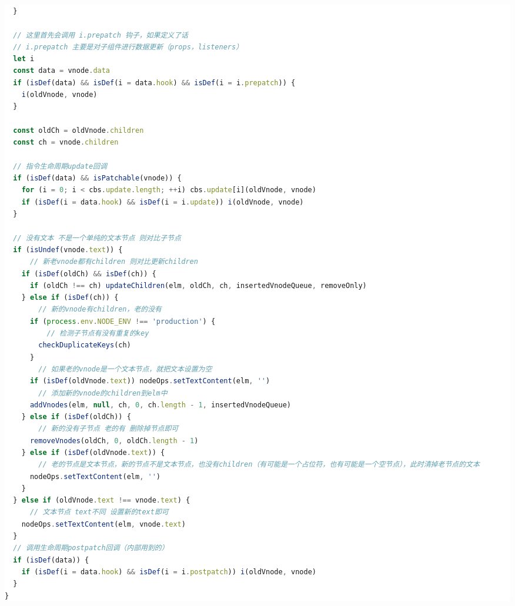 ```javascript
  }

  // 这里首先会调用 i.prepatch 钩子，如果定义了话
  // i.prepatch 主要是对子组件进行数据更新（props，listeners）
  let i
  const data = vnode.data
  if (isDef(data) && isDef(i = data.hook) && isDef(i = i.prepatch)) {
    i(oldVnode, vnode)
  }

  const oldCh = oldVnode.children
  const ch = vnode.children
  
  // 指令生命周期update回调
  if (isDef(data) && isPatchable(vnode)) {
    for (i = 0; i < cbs.update.length; ++i) cbs.update[i](oldVnode, vnode)
    if (isDef(i = data.hook) && isDef(i = i.update)) i(oldVnode, vnode)
  }
      
  // 没有文本 不是一个单纯的文本节点 则对比子节点
  if (isUndef(vnode.text)) {
      // 新老vnode都有children 则对比更新children
    if (isDef(oldCh) && isDef(ch)) {
      if (oldCh !== ch) updateChildren(elm, oldCh, ch, insertedVnodeQueue, removeOnly)
    } else if (isDef(ch)) {
        // 新的vnode有children，老的没有
      if (process.env.NODE_ENV !== 'production') {
          // 检测子节点有没有重复的key
        checkDuplicateKeys(ch)
      }
        // 如果老的vnode是一个文本节点，就把文本设置为空
      if (isDef(oldVnode.text)) nodeOps.setTextContent(elm, '')
        // 添加新的vnode的children到elm中
      addVnodes(elm, null, ch, 0, ch.length - 1, insertedVnodeQueue)
    } else if (isDef(oldCh)) {
        // 新的没有子节点 老的有 删除掉节点即可
      removeVnodes(oldCh, 0, oldCh.length - 1)
    } else if (isDef(oldVnode.text)) {
        // 老的节点是文本节点，新的节点不是文本节点，也没有children（有可能是一个占位符，也有可能是一个空节点），此时清掉老节点的文本
      nodeOps.setTextContent(elm, '')
    }
  } else if (oldVnode.text !== vnode.text) {
      // 文本节点 text不同 设置新的text即可
    nodeOps.setTextContent(elm, vnode.text)
  }
  // 调用生命周期postpatch回调（内部用到的）
  if (isDef(data)) {
    if (isDef(i = data.hook) && isDef(i = i.postpatch)) i(oldVnode, vnode)
  }
}
```
